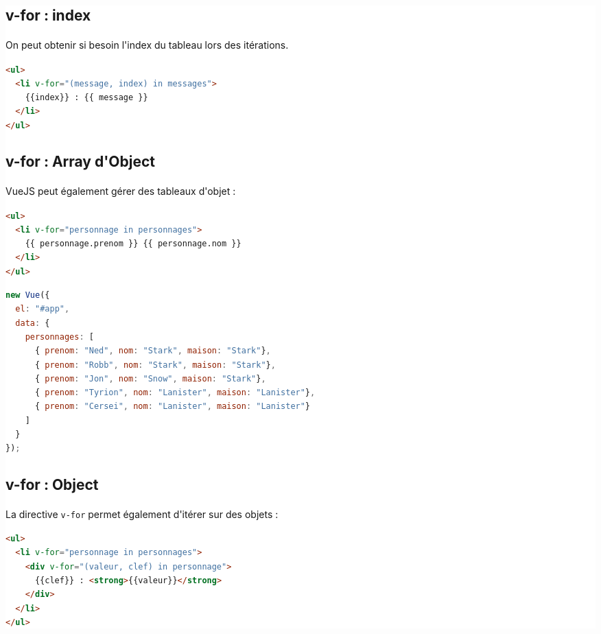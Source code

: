 ## v-for : index

On peut obtenir si besoin l'index du tableau lors des itérations.

```html
<ul>
  <li v-for="(message, index) in messages">
    {{index}} : {{ message }}
  </li>
</ul>
```

## v-for : Array d'Object

VueJS peut également gérer des tableaux d'objet :

```html
<ul>
  <li v-for="personnage in personnages">
    {{ personnage.prenom }} {{ personnage.nom }}
  </li>
</ul>
```


```javascript
new Vue({
  el: "#app",
  data: {
    personnages: [
      { prenom: "Ned", nom: "Stark", maison: "Stark"},
      { prenom: "Robb", nom: "Stark", maison: "Stark"},
      { prenom: "Jon", nom: "Snow", maison: "Stark"},
      { prenom: "Tyrion", nom: "Lanister", maison: "Lanister"},
      { prenom: "Cersei", nom: "Lanister", maison: "Lanister"}
    ]
  }
});
```

## v-for : Object

La directive `v-for` permet également d'itérer sur des objets :

```html
<ul>
  <li v-for="personnage in personnages">
    <div v-for="(valeur, clef) in personnage">
      {{clef}} : <strong>{{valeur}}</strong>
    </div>
  </li>
</ul>
```
